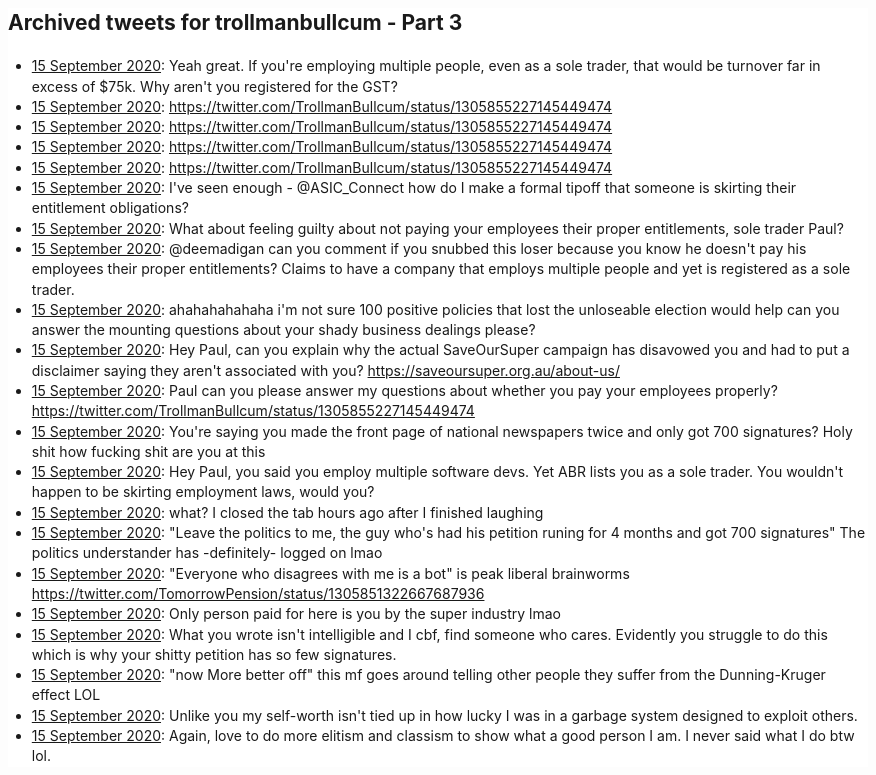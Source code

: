 ## Archived tweets for trollmanbullcum - Part 3


* [15 September 2020](https://web.archive.org/web/20200916133437/https://twitter.com/TrollmanBullcum/status/1305862304802779138): Yeah great. If you're employing multiple people, even as a sole trader, that would be turnover far in excess of $75k.  Why aren't you registered for the GST?
* [15 September 2020](https://web.archive.org/web/20200916132931/https://twitter.com/TrollmanBullcum/status/1305861075406147586): https://twitter.com/TrollmanBullcum/status/1305855227145449474
* [15 September 2020](https://web.archive.org/web/20200916132955/https://twitter.com/TrollmanBullcum/status/1305861064710643716): https://twitter.com/TrollmanBullcum/status/1305855227145449474
* [15 September 2020](https://web.archive.org/web/20200916132950/https://twitter.com/TrollmanBullcum/status/1305861053067202568): https://twitter.com/TrollmanBullcum/status/1305855227145449474
* [15 September 2020](https://web.archive.org/web/20200916132519/https://twitter.com/TrollmanBullcum/status/1305859612193828865): https://twitter.com/TrollmanBullcum/status/1305855227145449474
* [15 September 2020](https://web.archive.org/web/20200916131914/https://twitter.com/TrollmanBullcum/status/1305858527282499590): I've seen enough -  @ASIC_Connect  how do I make a formal tipoff that someone is skirting their entitlement obligations?
* [15 September 2020](https://web.archive.org/web/20200916131914/https://twitter.com/TrollmanBullcum/status/1305858527282499590): What about feeling guilty about not paying your employees their proper entitlements, sole trader Paul?
* [15 September 2020](https://web.archive.org/web/20200916131727/https://twitter.com/TrollmanBullcum/status/1305857992420622336): @deemadigan  can you comment if you snubbed this loser because you know he doesn't pay his employees their proper entitlements? Claims to have a company that employs multiple people and yet is registered as a sole trader.
* [15 September 2020](https://web.archive.org/web/20200916131135/https://twitter.com/TrollmanBullcum/status/1305856158176026625): ahahahahahaha i'm not sure 100 positive policies that lost the unloseable election would help  can you answer the mounting questions about your shady business dealings please?
* [15 September 2020](https://web.archive.org/web/20200916131522/https://twitter.com/TrollmanBullcum/status/1305857669476036608): Hey Paul, can you explain why the actual SaveOurSuper campaign has disavowed you and had to put a disclaimer saying they aren't associated with you? https://saveoursuper.org.au/about-us/
* [15 September 2020](https://web.archive.org/web/20200916131133/https://twitter.com/TrollmanBullcum/status/1305856391958142977): Paul can you please answer my questions about whether you pay your employees properly? https://twitter.com/TrollmanBullcum/status/1305855227145449474
* [15 September 2020](https://web.archive.org/web/20200916131135/https://twitter.com/TrollmanBullcum/status/1305856158176026625): You're saying you made the front page of national newspapers twice and only got 700 signatures?  Holy shit how fucking shit are you at this
* [15 September 2020](https://web.archive.org/web/20200916125957/https://twitter.com/TrollmanBullcum/status/1305853558089154560): Hey Paul,  you said you employ multiple software devs.  Yet ABR lists you as a sole trader. You wouldn't happen to be skirting employment laws, would you?
* [15 September 2020](https://web.archive.org/web/20200916125957/https://twitter.com/TrollmanBullcum/status/1305853558089154560): what? I closed the tab hours ago after I finished laughing
* [15 September 2020](https://web.archive.org/web/20200916125957/https://twitter.com/TrollmanBullcum/status/1305853558089154560): "Leave the politics to me, the guy who's had his petition runing for 4 months and got 700 signatures"  The politics understander has -definitely- logged on lmao
* [15 September 2020](https://web.archive.org/web/20200916125446/https://twitter.com/TrollmanBullcum/status/1305852308803129345): "Everyone who disagrees with me is a bot" is peak liberal brainworms https://twitter.com/TomorrowPension/status/1305851322667687936
* [15 September 2020](https://web.archive.org/web/20200916125223/https://twitter.com/TrollmanBullcum/status/1305851635239759872): Only person paid for here is you by the super industry lmao
* [15 September 2020](https://web.archive.org/web/20200916125228/https://twitter.com/TrollmanBullcum/status/1305851545955651584): What you wrote isn't intelligible and I cbf, find someone who cares. Evidently you struggle to do this which is why your shitty petition has so few signatures.
* [15 September 2020](https://web.archive.org/web/20200916124841/https://twitter.com/TrollmanBullcum/status/1305850847511764993): "now More better off" this mf goes around telling other people they suffer from the Dunning-Kruger effect LOL
* [15 September 2020](https://web.archive.org/web/20200916123120/https://twitter.com/TrollmanBullcum/status/1305846390183010304): Unlike you my self-worth isn't tied up in how lucky I was in a garbage system designed to exploit others.
* [15 September 2020](https://web.archive.org/web/20200916123120/https://twitter.com/TrollmanBullcum/status/1305846390183010304): Again, love to do more elitism and classism to show what a good person I am.  I never said what I do btw lol.